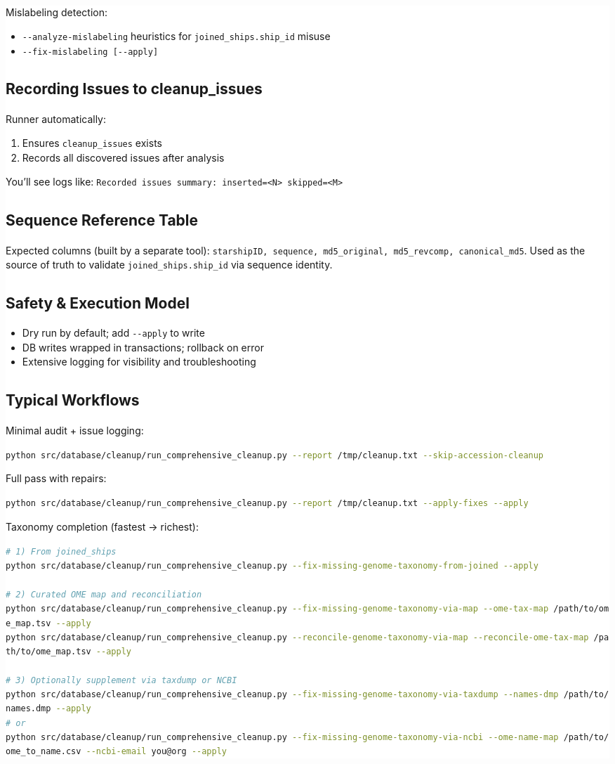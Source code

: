 Mislabeling detection:
- `--analyze-mislabeling` heuristics for `joined_ships.ship_id` misuse
- `--fix-mislabeling [--apply]`

## Recording Issues to cleanup_issues

Runner automatically:
1) Ensures `cleanup_issues` exists
2) Records all discovered issues after analysis

You’ll see logs like: `Recorded issues summary: inserted=<N> skipped=<M>`

## Sequence Reference Table

Expected columns (built by a separate tool): `starshipID, sequence, md5_original, md5_revcomp, canonical_md5`.
Used as the source of truth to validate `joined_ships.ship_id` via sequence identity.

## Safety & Execution Model

- Dry run by default; add `--apply` to write
- DB writes wrapped in transactions; rollback on error
- Extensive logging for visibility and troubleshooting

## Typical Workflows

Minimal audit + issue logging:
```bash
python src/database/cleanup/run_comprehensive_cleanup.py --report /tmp/cleanup.txt --skip-accession-cleanup
```

Full pass with repairs:
```bash
python src/database/cleanup/run_comprehensive_cleanup.py --report /tmp/cleanup.txt --apply-fixes --apply
```

Taxonomy completion (fastest → richest):
```bash
# 1) From joined_ships
python src/database/cleanup/run_comprehensive_cleanup.py --fix-missing-genome-taxonomy-from-joined --apply

# 2) Curated OME map and reconciliation
python src/database/cleanup/run_comprehensive_cleanup.py --fix-missing-genome-taxonomy-via-map --ome-tax-map /path/to/ome_map.tsv --apply
python src/database/cleanup/run_comprehensive_cleanup.py --reconcile-genome-taxonomy-via-map --reconcile-ome-tax-map /path/to/ome_map.tsv --apply

# 3) Optionally supplement via taxdump or NCBI
python src/database/cleanup/run_comprehensive_cleanup.py --fix-missing-genome-taxonomy-via-taxdump --names-dmp /path/to/names.dmp --apply
# or
python src/database/cleanup/run_comprehensive_cleanup.py --fix-missing-genome-taxonomy-via-ncbi --ome-name-map /path/to/ome_to_name.csv --ncbi-email you@org --apply
```
